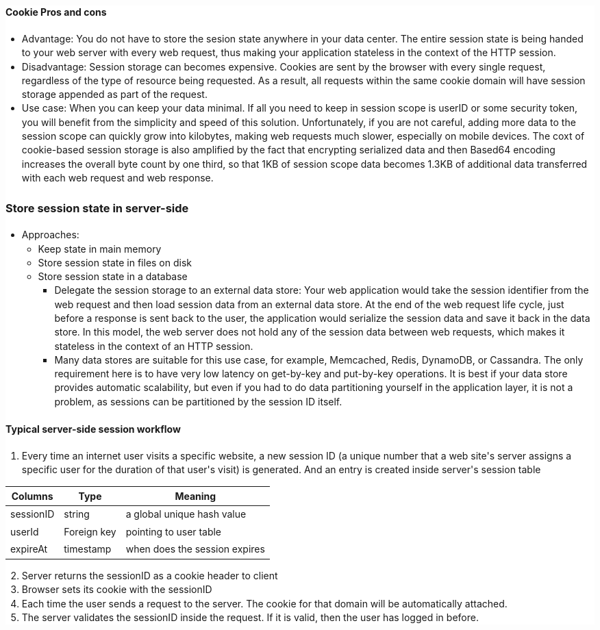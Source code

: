 #### Cookie Pros and cons
* Advantage: You do not have to store the sesion state anywhere in your data center. The entire session state is being handed to your web server with every web request, thus making your application stateless in the context of the HTTP session. 
* Disadvantage: Session storage can becomes expensive. Cookies are sent by the browser with every single request, regardless of the type of resource being requested. As a result, all requests within the same cookie domain will have session storage appended as part of the request. 
* Use case: When you can keep your data minimal. If all you need to keep in session scope is userID or some security token, you will benefit from the simplicity and speed of this solution. Unfortunately, if you are not careful, adding more data to the session scope can quickly grow into kilobytes, making web requests much slower, especially on mobile devices. The coxt of cookie-based session storage is also amplified by the fact that encrypting serialized data and then Based64 encoding increases the overall byte count by one third, so that 1KB of session scope data becomes 1.3KB of additional data transferred with each web request and web response. 

### Store session state in server-side 
* Approaches:
	- Keep state in main memory
	- Store session state in files on disk
	- Store session state in a database
		+ Delegate the session storage to an external data store: Your web application would take the session identifier from the web request and then load session data from an external data store. At the end of the web request life cycle, just before a response is sent back to the user, the application would serialize the session data and save it back in the data store. In this model, the web server does not hold any of the session data between web requests, which makes it stateless in the context of an HTTP session. 
		+ Many data stores are suitable for this use case, for example, Memcached, Redis, DynamoDB, or Cassandra. The only requirement here is to have very low latency on get-by-key and put-by-key operations. It is best if your data store provides automatic scalability, but even if you had to do data partitioning yourself in the application layer, it is not a problem, as sessions can be partitioned by the session ID itself. 

#### Typical server-side session workflow
1. Every time an internet user visits a specific website, a new session ID (a unique number that a web site's server assigns a specific user for the duration of that user's visit) is generated. And an entry is created inside server's session table

| Columns    | Type        | Meaning                       | 
|------------|-------------|-------------------------------| 
| sessionID | string      | a global unique hash value    | 
| userId     | Foreign key | pointing to user table        | 
| expireAt   | timestamp   | when does the session expires | 

2. Server returns the sessionID as a cookie header to client
3. Browser sets its cookie with the sessionID
4. Each time the user sends a request to the server. The cookie for that domain will be automatically attached.
5. The server validates the sessionID inside the request. If it is valid, then the user has logged in before. 
